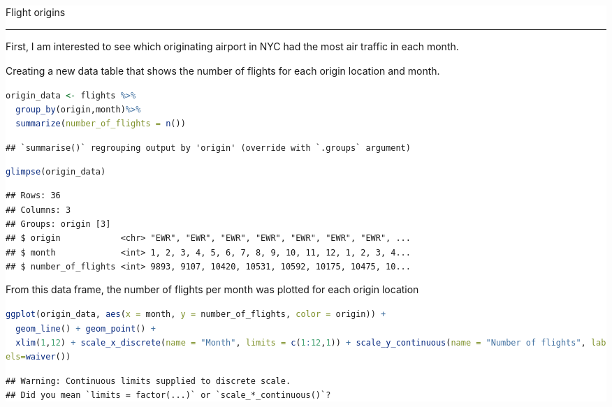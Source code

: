 Flight origins

-----

First, I am interested to see which originating airport in NYC had the
most air traffic in each month.

Creating a new data table that shows the number of flights for each
origin location and month.

``` r
origin_data <- flights %>%
  group_by(origin,month)%>%
  summarize(number_of_flights = n())
```

    ## `summarise()` regrouping output by 'origin' (override with `.groups` argument)

``` r
glimpse(origin_data)
```

    ## Rows: 36
    ## Columns: 3
    ## Groups: origin [3]
    ## $ origin            <chr> "EWR", "EWR", "EWR", "EWR", "EWR", "EWR", "EWR", ...
    ## $ month             <int> 1, 2, 3, 4, 5, 6, 7, 8, 9, 10, 11, 12, 1, 2, 3, 4...
    ## $ number_of_flights <int> 9893, 9107, 10420, 10531, 10592, 10175, 10475, 10...

From this data frame, the number of flights per month was plotted for
each origin location

``` r
ggplot(origin_data, aes(x = month, y = number_of_flights, color = origin)) + 
  geom_line() + geom_point() + 
  xlim(1,12) + scale_x_discrete(name = "Month", limits = c(1:12,1)) + scale_y_continuous(name = "Number of flights", labels=waiver())
```

    ## Warning: Continuous limits supplied to discrete scale.
    ## Did you mean `limits = factor(...)` or `scale_*_continuous()`?

